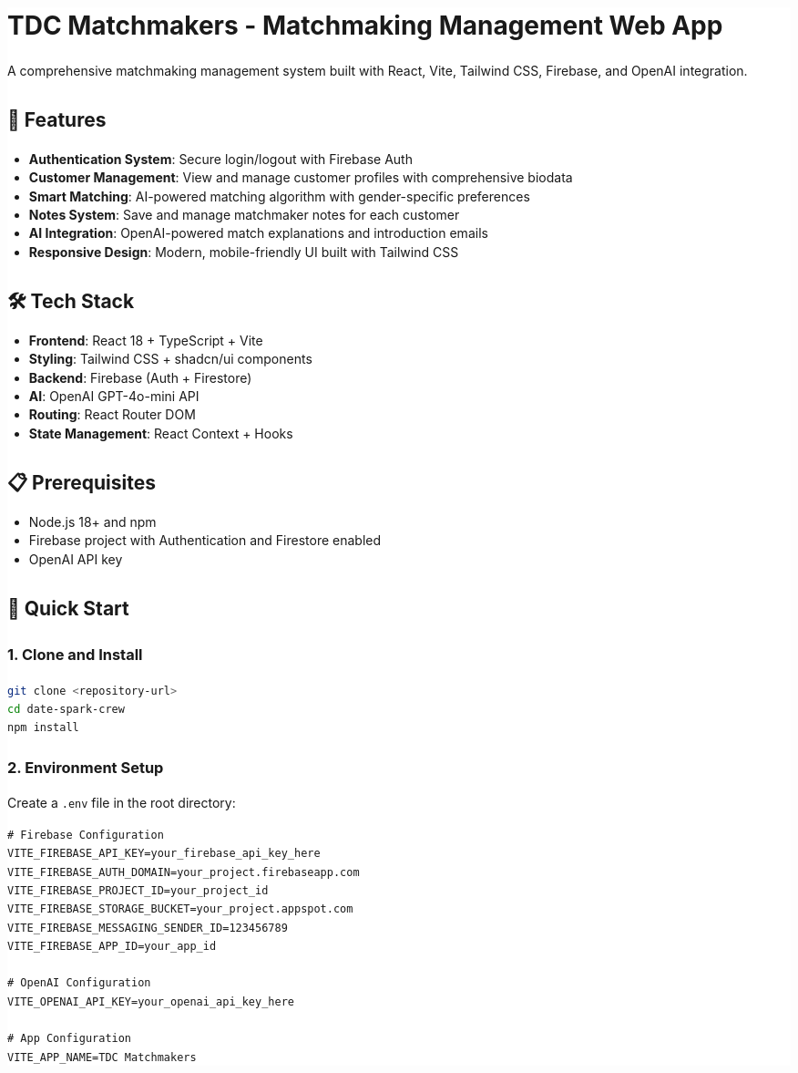 # TDC Matchmakers - Matchmaking Management Web App

A comprehensive matchmaking management system built with React, Vite, Tailwind CSS, Firebase, and OpenAI integration.

## 🚀 Features

- **Authentication System**: Secure login/logout with Firebase Auth
- **Customer Management**: View and manage customer profiles with comprehensive biodata
- **Smart Matching**: AI-powered matching algorithm with gender-specific preferences
- **Notes System**: Save and manage matchmaker notes for each customer
- **AI Integration**: OpenAI-powered match explanations and introduction emails
- **Responsive Design**: Modern, mobile-friendly UI built with Tailwind CSS

## 🛠️ Tech Stack

- **Frontend**: React 18 + TypeScript + Vite
- **Styling**: Tailwind CSS + shadcn/ui components
- **Backend**: Firebase (Auth + Firestore)
- **AI**: OpenAI GPT-4o-mini API
- **Routing**: React Router DOM
- **State Management**: React Context + Hooks

## 📋 Prerequisites

- Node.js 18+ and npm
- Firebase project with Authentication and Firestore enabled
- OpenAI API key

## 🚀 Quick Start

### 1. Clone and Install

```bash
git clone <repository-url>
cd date-spark-crew
npm install
```

### 2. Environment Setup

Create a `.env` file in the root directory:

```env
# Firebase Configuration
VITE_FIREBASE_API_KEY=your_firebase_api_key_here
VITE_FIREBASE_AUTH_DOMAIN=your_project.firebaseapp.com
VITE_FIREBASE_PROJECT_ID=your_project_id
VITE_FIREBASE_STORAGE_BUCKET=your_project.appspot.com
VITE_FIREBASE_MESSAGING_SENDER_ID=123456789
VITE_FIREBASE_APP_ID=your_app_id

# OpenAI Configuration
VITE_OPENAI_API_KEY=your_openai_api_key_here

# App Configuration
VITE_APP_NAME=TDC Matchmakers
```
